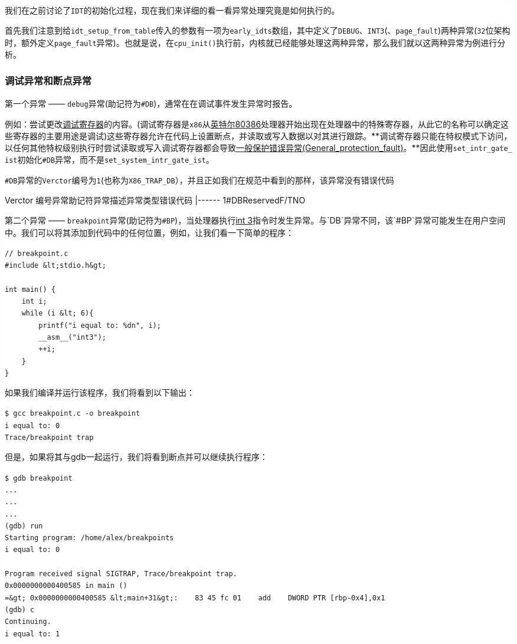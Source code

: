 我们在之前讨论了`IDT`的初始化过程，现在我们来详细的看一看异常处理究竟是如何执行的。

首先我们注意到给`idt_setup_from_table`传入的参数有一项为`early_idts`数组，其中定义了`DEBUG`、`INT3`(、`page_fault`)两种异常(`32`位架构时，额外定义`page_fault`异常)。也就是说，在`cpu_init()`执行前，内核就已经能够处理这两种异常，那么我们就以这两种异常为例进行分析。

### <a class="reference-link" name="%E8%B0%83%E8%AF%95%E5%BC%82%E5%B8%B8%E5%92%8C%E6%96%AD%E7%82%B9%E5%BC%82%E5%B8%B8"></a>调试异常和断点异常

第一个异常 —— `debug`异常(助记符为`#DB`)，通常在在调试事件发生异常时报告。

例如：尝试更改[调试寄存器](http://en.wikipedia.org/wiki/X86_debug_register)的内容。(调试寄存器是`x86`从[英特尔80386](http://en.wikipedia.org/wiki/Intel_80386)处理器开始出现在处理器中的特殊寄存器，从此它的名称可以确定这些寄存器的主要用途是调试)这些寄存器允许在代码上设置断点，并读取或写入数据以对其进行跟踪。**调试寄存器只能在特权模式下访问，以任何其他特权级别执行时尝试读取或写入调试寄存器都会导致[一般保护错误异常(General_protection_fault)](https://en.wikipedia.org/wiki/General_protection_fault)。**因此使用`set_intr_gate_ist`初始化`#DB`异常，而不是`set_system_intr_gate_ist`。

`#DB`异常的`Verctor`编号为`1`(也称为`X86_TRAP_DB`），并且正如我们在规范中看到的那样，该异常没有错误代码

<th style="text-align: center;">Verctor 编号</th><th style="text-align: center;">异常助记符</th><th style="text-align: center;">异常描述</th><th style="text-align: center;">异常类型</th><th style="text-align: center;">错误代码</th>
|------
<td style="text-align: center;">1</td><td style="text-align: center;">#DB</td><td style="text-align: center;">Reserved</td><td style="text-align: center;">F/T</td><td style="text-align: center;">NO</td>

第二个异常 —— `breakpoint`异常(助记符为`#BP`)，当处理器执行[int 3](http://en.wikipedia.org/wiki/INT_(x86_instruction)#INT_3)指令时发生异常。与`DB`异常不同，该`#BP`异常可能发生在用户空间中。我们可以将其添加到代码中的任何位置，例如，让我们看一下简单的程序：

```
// breakpoint.c
#include &lt;stdio.h&gt;

int main() {
    int i;
    while (i &lt; 6){
        printf("i equal to: %dn", i);
        __asm__("int3");
        ++i;
    }
}
```

如果我们编译并运行该程序，我们将看到以下输出：

```
$ gcc breakpoint.c -o breakpoint
i equal to: 0
Trace/breakpoint trap
```

但是，如果将其与gdb一起运行，我们将看到断点并可以继续执行程序：

```
$ gdb breakpoint
...
...
...
(gdb) run
Starting program: /home/alex/breakpoints 
i equal to: 0

Program received signal SIGTRAP, Trace/breakpoint trap.
0x0000000000400585 in main ()
=&gt; 0x0000000000400585 &lt;main+31&gt;:    83 45 fc 01    add    DWORD PTR [rbp-0x4],0x1
(gdb) c
Continuing.
i equal to: 1

```